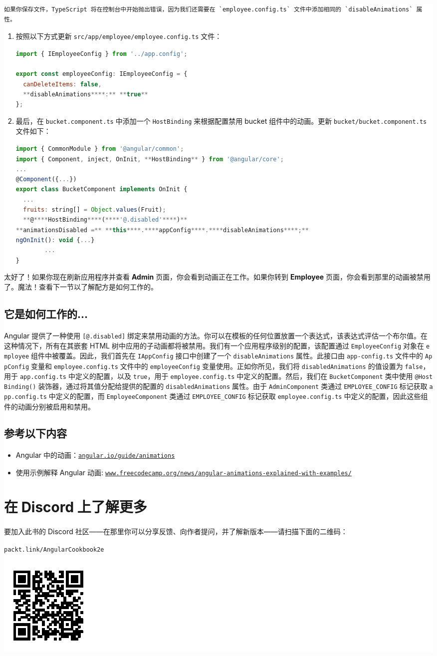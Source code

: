     如果你保存文件，TypeScript 将在控制台中开始抛出错误，因为我们还需要在 `employee.config.ts` 文件中添加相同的 `disableAnimations` 属性。

1.  按照以下方式更新 `src/app/employee/employee.config.ts` 文件：

    ```js
    import { IEmployeeConfig } from '../app.config';

    export const employeeConfig: IEmployeeConfig = {
      canDeleteItems: false,
      **disableAnimations****:** **true**
    }; 
    ```

1.  最后，在 `bucket.component.ts` 中添加一个 `HostBinding` 来根据配置禁用 bucket 组件中的动画。更新 `bucket/bucket.component.ts` 文件如下：

    ```js
    import { CommonModule } from '@angular/common';
    import { Component, inject, OnInit, **HostBinding** } from '@angular/core';
    ...
    @Component({...})
    export class BucketComponent implements OnInit {
      ...
      fruits: string[] = Object.values(Fruit);
      **@****HostBinding****(****'@.disabled'****)**
    **animationsDisabled =** **this****.****appConfig****.****disableAnimations****;**
    ngOnInit(): void {...}
            ...
    } 
    ```

太好了！如果你现在刷新应用程序并查看 **Admin** 页面，你会看到动画正在工作。如果你转到 **Employee** 页面，你会看到那里的动画被禁用了。魔法！查看下一节以了解配方是如何工作的。

## 它是如何工作的...

Angular 提供了一种使用 `[@.disabled]` 绑定来禁用动画的方法。你可以在模板的任何位置放置一个表达式，该表达式评估一个布尔值。在这种情况下，所有在其嵌套 HTML 树中应用的子动画都将被禁用。我们有一个应用程序级别的配置，该配置通过 `EmployeeConfig` 对象在 `employee` 组件中被覆盖。因此，我们首先在 `IAppConfig` 接口中创建了一个 `disableAnimations` 属性。此接口由 `app-config.ts` 文件中的 `AppConfig` 变量和 `employee.config.ts` 文件中的 `employeeConfig` 变量使用。正如你所见，我们将 `disabledAnimations` 的值设置为 `false`，用于 `app.config.ts` 中定义的配置，以及 `true`，用于 `employee.config.ts` 中定义的配置。然后，我们在 `BucketComponent` 类中使用 `@HostBinding()` 装饰器，通过将其值分配给提供的配置的 `disabledAnimations` 属性。由于 `AdminComponent` 类通过 `EMPLOYEE_CONFIG` 标记获取 `app.config.ts` 中定义的配置，而 `EmployeeComponent` 类通过 `EMPLOYEE_CONFIG` 标记获取 `employee.config.ts` 中定义的配置，因此这些组件的动画分别被启用和禁用。

## 参考以下内容

+   Angular 中的动画：[`angular.io/guide/animations`](https://angular.io/guide/animations)

+   使用示例解释 Angular 动画: [`www.freecodecamp.org/news/angular-animations-explained-with-examples/`](https://www.freecodecamp.org/news/angular-animations-explained-with-examples/)

# 在 Discord 上了解更多

要加入此书的 Discord 社区——在那里你可以分享反馈、向作者提问，并了解新版本——请扫描下面的二维码：

`packt.link/AngularCookbook2e`

![二维码](img/QR_Code1388317275422265.png)
